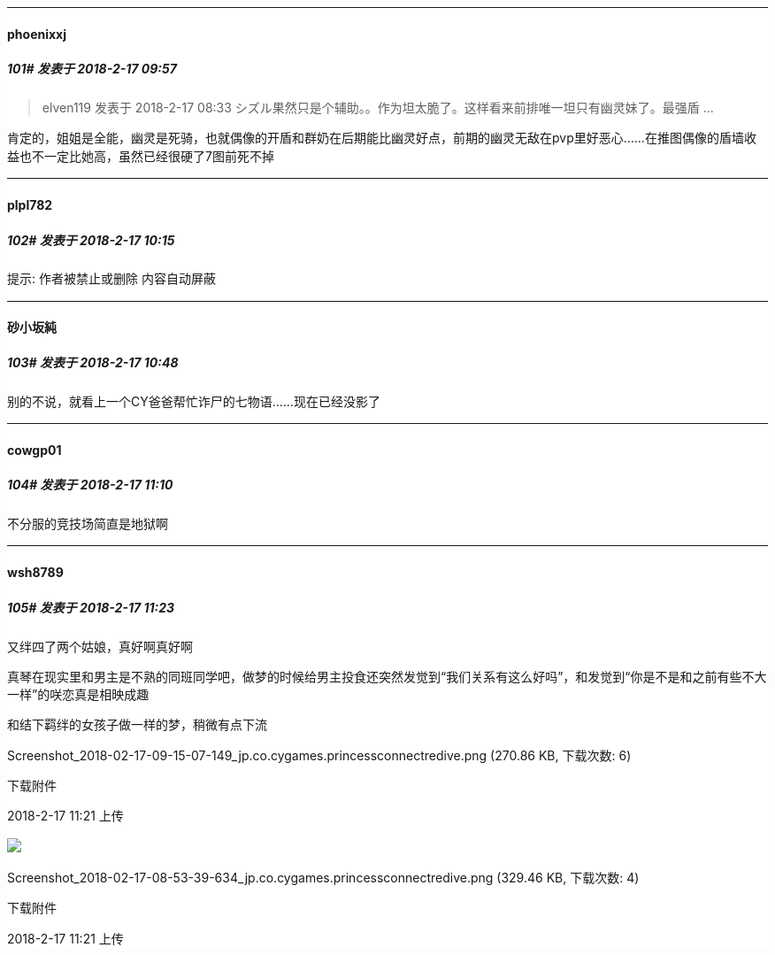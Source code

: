 *****

####  phoenixxj  
##### 101#       发表于 2018-2-17 09:57

<blockquote>elven119 发表于 2018-2-17 08:33
シズル果然只是个辅助。。作为坦太脆了。这样看来前排唯一坦只有幽灵妹了。最强盾 ...</blockquote>
肯定的，姐姐是全能，幽灵是死骑，也就偶像的开盾和群奶在后期能比幽灵好点，前期的幽灵无敌在pvp里好恶心……在推图偶像的盾墙收益也不一定比她高，虽然已经很硬了7图前死不掉

*****

####  plpl782  
##### 102#       发表于 2018-2-17 10:15

提示: 作者被禁止或删除 内容自动屏蔽

*****

####  砂小坂純  
##### 103#       发表于 2018-2-17 10:48

别的不说，就看上一个CY爸爸帮忙诈尸的七物语……现在已经没影了

*****

####  cowgp01  
##### 104#       发表于 2018-2-17 11:10

不分服的竞技场简直是地狱啊

*****

####  wsh8789  
##### 105#       发表于 2018-2-17 11:23

又绊四了两个姑娘，真好啊真好啊

真琴在现实里和男主是不熟的同班同学吧，做梦的时候给男主投食还突然发觉到“我们关系有这么好吗”，和发觉到“你是不是和之前有些不大一样”的咲恋真是相映成趣

和结下羁绊的女孩子做一样的梦，稍微有点下流

Screenshot_2018-02-17-09-15-07-149_jp.co.cygames.princessconnectredive.png
(270.86 KB, 下载次数: 6)

下载附件

2018-2-17 11:21 上传

<img src="https://img.saraba1st.com/forum/201802/17/112101k4kq1q5o5qbhvh4b.png" referrerpolicy="no-referrer">

Screenshot_2018-02-17-08-53-39-634_jp.co.cygames.princessconnectredive.png
(329.46 KB, 下载次数: 4)

下载附件

2018-2-17 11:21 上传
